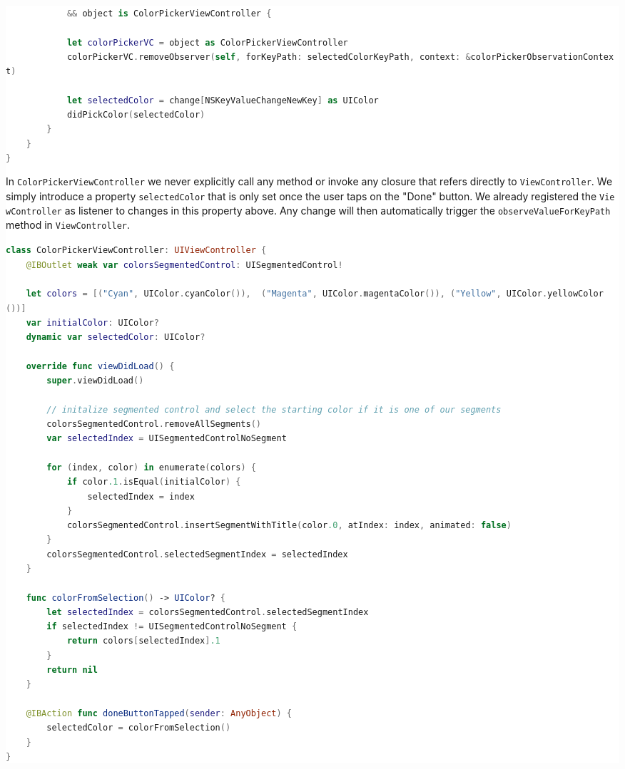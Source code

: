 ```swift
            && object is ColorPickerViewController {

            let colorPickerVC = object as ColorPickerViewController
            colorPickerVC.removeObserver(self, forKeyPath: selectedColorKeyPath, context: &colorPickerObservationContext)

            let selectedColor = change[NSKeyValueChangeNewKey] as UIColor
            didPickColor(selectedColor)
        }
    }
}
```

In `ColorPickerViewController` we never explicitly call any method or
invoke any closure that refers directly to `ViewController`.  We simply
introduce a property `selectedColor` that is only set once the user taps
on the "Done" button.  We already registered the `ViewController` as
listener to changes in this property above.  Any change will then
automatically trigger the `observeValueForKeyPath` method in
`ViewController`.

```swift
class ColorPickerViewController: UIViewController {
    @IBOutlet weak var colorsSegmentedControl: UISegmentedControl!

    let colors = [("Cyan", UIColor.cyanColor()),  ("Magenta", UIColor.magentaColor()), ("Yellow", UIColor.yellowColor())]
    var initialColor: UIColor?
    dynamic var selectedColor: UIColor?

    override func viewDidLoad() {
        super.viewDidLoad()

        // initalize segmented control and select the starting color if it is one of our segments
        colorsSegmentedControl.removeAllSegments()
        var selectedIndex = UISegmentedControlNoSegment

        for (index, color) in enumerate(colors) {
            if color.1.isEqual(initialColor) {
                selectedIndex = index
            }
            colorsSegmentedControl.insertSegmentWithTitle(color.0, atIndex: index, animated: false)
        }
        colorsSegmentedControl.selectedSegmentIndex = selectedIndex
    }

    func colorFromSelection() -> UIColor? {
        let selectedIndex = colorsSegmentedControl.selectedSegmentIndex
        if selectedIndex != UISegmentedControlNoSegment {
            return colors[selectedIndex].1
        }
        return nil
    }

    @IBAction func doneButtonTapped(sender: AnyObject) {
        selectedColor = colorFromSelection()
    }
}
```


[maineventloop]: https://developer.apple.com/library/ios/documentation/General/Conceptual/Devpedia-CocoaApp/MainEventLoop.html
[unwindsegues]: https://developer.apple.com/library/ios/technotes/tn2298/_index.html
[prepareforsegue]: https://developer.apple.com/library/ios/documentation/UIKit/Reference/UIViewController_Class/index.html#//apple_ref/occ/instm/UIViewController/prepareForSegue:sender:
[delegatepattern]: https://developer.apple.com/library/ios/documentation/General/Conceptual/DevPedia-CocoaCore/Delegation.html
[swiftclosures]: https://developer.apple.com/library/ios/documentation/Swift/Conceptual/Swift_Programming_Language/Closures.html
[objectivecblocks]: https://developer.apple.com/library/ios/documentation/Cocoa/Conceptual/ProgrammingWithObjectiveC/WorkingwithBlocks/WorkingwithBlocks.html
[closurewikipedia]: http://en.wikipedia.org/wiki/Closure_%28computer_programming%29
[notificationaddobserverforname]: https://developer.apple.com/library/mac/documentation/Cocoa/Reference/Foundation/Classes/NSNotificationCenter_Class/#//apple_ref/occ/instm/NSNotificationCenter/addObserverForName:object:queue:usingBlock:
[nsinvocation]: https://developer.apple.com/library/mac/documentation/Cocoa/Reference/Foundation/Classes/NSInvocation_Class/index.html
[performselector]: https://developer.apple.com/library/mac/documentation/Cocoa/Reference/Foundation/Protocols/NSObject_Protocol/index.html#//apple_ref/occ/intfm/NSObject/performSelector:
[targetaction]: https://developer.apple.com/library/ios/documentation/General/Conceptual/Devpedia-CocoaApp/TargetAction.html
[kvo]: https://developer.apple.com/library/mac/documentation/Cocoa/Conceptual/KeyValueObserving/KeyValueObserving.html
[notificationcenters]: https://developer.apple.com/library/mac/documentation/Cocoa/Conceptual/Notifications/Articles/NotificationCenters.html